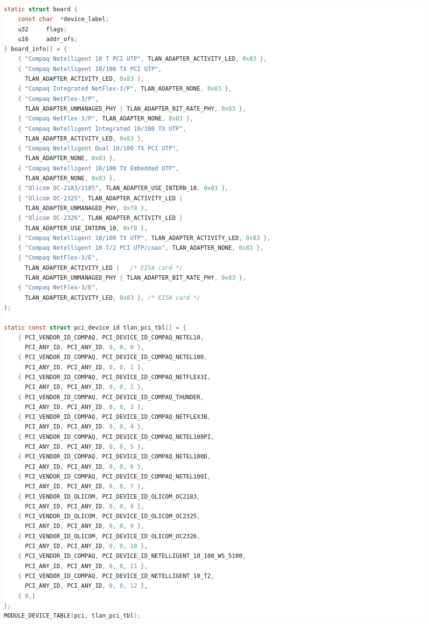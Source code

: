 ```c
static struct board {
	const char	*device_label;
	u32		flags;
	u16		addr_ofs;
} board_info[] = {
	{ "Compaq Netelligent 10 T PCI UTP", TLAN_ADAPTER_ACTIVITY_LED, 0x83 },
	{ "Compaq Netelligent 10/100 TX PCI UTP",
	  TLAN_ADAPTER_ACTIVITY_LED, 0x83 },
	{ "Compaq Integrated NetFlex-3/P", TLAN_ADAPTER_NONE, 0x83 },
	{ "Compaq NetFlex-3/P",
	  TLAN_ADAPTER_UNMANAGED_PHY | TLAN_ADAPTER_BIT_RATE_PHY, 0x83 },
	{ "Compaq NetFlex-3/P", TLAN_ADAPTER_NONE, 0x83 },
	{ "Compaq Netelligent Integrated 10/100 TX UTP",
	  TLAN_ADAPTER_ACTIVITY_LED, 0x83 },
	{ "Compaq Netelligent Dual 10/100 TX PCI UTP",
	  TLAN_ADAPTER_NONE, 0x83 },
	{ "Compaq Netelligent 10/100 TX Embedded UTP",
	  TLAN_ADAPTER_NONE, 0x83 },
	{ "Olicom OC-2183/2185", TLAN_ADAPTER_USE_INTERN_10, 0x83 },
	{ "Olicom OC-2325", TLAN_ADAPTER_ACTIVITY_LED |
	  TLAN_ADAPTER_UNMANAGED_PHY, 0xf8 },
	{ "Olicom OC-2326", TLAN_ADAPTER_ACTIVITY_LED |
	  TLAN_ADAPTER_USE_INTERN_10, 0xf8 },
	{ "Compaq Netelligent 10/100 TX UTP", TLAN_ADAPTER_ACTIVITY_LED, 0x83 },
	{ "Compaq Netelligent 10 T/2 PCI UTP/coax", TLAN_ADAPTER_NONE, 0x83 },
	{ "Compaq NetFlex-3/E",
	  TLAN_ADAPTER_ACTIVITY_LED |	/* EISA card */
	  TLAN_ADAPTER_UNMANAGED_PHY | TLAN_ADAPTER_BIT_RATE_PHY, 0x83 },
	{ "Compaq NetFlex-3/E",
	  TLAN_ADAPTER_ACTIVITY_LED, 0x83 }, /* EISA card */
};

static const struct pci_device_id tlan_pci_tbl[] = {
	{ PCI_VENDOR_ID_COMPAQ, PCI_DEVICE_ID_COMPAQ_NETEL10,
	  PCI_ANY_ID, PCI_ANY_ID, 0, 0, 0 },
	{ PCI_VENDOR_ID_COMPAQ, PCI_DEVICE_ID_COMPAQ_NETEL100,
	  PCI_ANY_ID, PCI_ANY_ID, 0, 0, 1 },
	{ PCI_VENDOR_ID_COMPAQ, PCI_DEVICE_ID_COMPAQ_NETFLEX3I,
	  PCI_ANY_ID, PCI_ANY_ID, 0, 0, 2 },
	{ PCI_VENDOR_ID_COMPAQ, PCI_DEVICE_ID_COMPAQ_THUNDER,
	  PCI_ANY_ID, PCI_ANY_ID, 0, 0, 3 },
	{ PCI_VENDOR_ID_COMPAQ, PCI_DEVICE_ID_COMPAQ_NETFLEX3B,
	  PCI_ANY_ID, PCI_ANY_ID, 0, 0, 4 },
	{ PCI_VENDOR_ID_COMPAQ, PCI_DEVICE_ID_COMPAQ_NETEL100PI,
	  PCI_ANY_ID, PCI_ANY_ID, 0, 0, 5 },
	{ PCI_VENDOR_ID_COMPAQ, PCI_DEVICE_ID_COMPAQ_NETEL100D,
	  PCI_ANY_ID, PCI_ANY_ID, 0, 0, 6 },
	{ PCI_VENDOR_ID_COMPAQ, PCI_DEVICE_ID_COMPAQ_NETEL100I,
	  PCI_ANY_ID, PCI_ANY_ID, 0, 0, 7 },
	{ PCI_VENDOR_ID_OLICOM, PCI_DEVICE_ID_OLICOM_OC2183,
	  PCI_ANY_ID, PCI_ANY_ID, 0, 0, 8 },
	{ PCI_VENDOR_ID_OLICOM, PCI_DEVICE_ID_OLICOM_OC2325,
	  PCI_ANY_ID, PCI_ANY_ID, 0, 0, 9 },
	{ PCI_VENDOR_ID_OLICOM, PCI_DEVICE_ID_OLICOM_OC2326,
	  PCI_ANY_ID, PCI_ANY_ID, 0, 0, 10 },
	{ PCI_VENDOR_ID_COMPAQ, PCI_DEVICE_ID_NETELLIGENT_10_100_WS_5100,
	  PCI_ANY_ID, PCI_ANY_ID, 0, 0, 11 },
	{ PCI_VENDOR_ID_COMPAQ, PCI_DEVICE_ID_NETELLIGENT_10_T2,
	  PCI_ANY_ID, PCI_ANY_ID, 0, 0, 12 },
	{ 0,}
};
MODULE_DEVICE_TABLE(pci, tlan_pci_tbl);

```